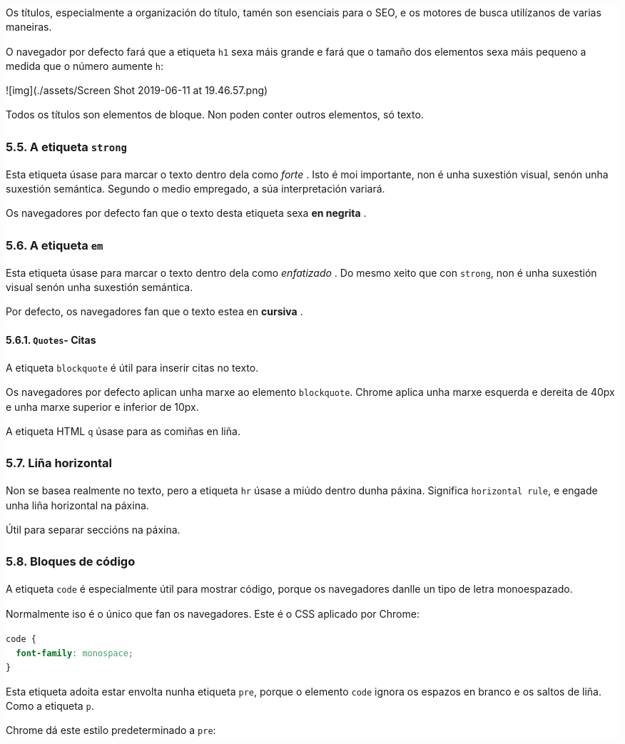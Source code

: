 Os títulos, especialmente a organización do título, tamén son esenciais para o SEO, e os motores de busca utilízanos de varias maneiras.

O navegador por defecto fará que a etiqueta `h1` sexa máis grande e fará que o tamaño dos elementos sexa máis pequeno a medida que o número aumente `h`:

![img](./assets/Screen Shot 2019-06-11 at 19.46.57.png)

Todos os títulos son elementos de bloque. Non poden conter outros elementos, só texto.

### 5.5. A etiqueta `strong`

Esta etiqueta úsase para marcar o texto dentro dela como *forte* . Isto é moi importante, non é unha suxestión visual, senón unha suxestión semántica. Segundo o medio empregado, a súa interpretación variará.

Os navegadores por defecto fan que o texto desta etiqueta sexa **en negrita** .

### 5.6. A etiqueta `em`

Esta etiqueta úsase para marcar o texto dentro dela como *enfatizado* . Do mesmo xeito que con `strong`, non é unha suxestión visual senón unha suxestión semántica.

Por defecto, os navegadores fan que o texto estea en **cursiva** .

#### 5.6.1. `Quotes`- Citas

A etiqueta `blockquote` é útil para inserir citas no texto.

Os navegadores por defecto aplican unha marxe ao elemento `blockquote`. Chrome aplica unha marxe esquerda e dereita de 40px e unha marxe superior e inferior de 10px.

A etiqueta HTML  `q` úsase para as comiñas en liña.

### 5.7. Liña horizontal

Non se basea realmente no texto, pero a etiqueta `hr` úsase a miúdo dentro dunha páxina. Significa `horizontal rule`, e engade unha liña horizontal na páxina.

Útil para separar seccións na páxina.

### 5.8. Bloques de código

A etiqueta  `code` é especialmente útil para mostrar código, porque os navegadores danlle un tipo de letra monoespazado.

Normalmente iso é o único que fan os navegadores. Este é o CSS aplicado por Chrome:

```css
code {
  font-family: monospace;
}
```

Esta etiqueta adoita estar envolta nunha etiqueta `pre`, porque o elemento `code` ignora os espazos en branco e os saltos de liña. Como a etiqueta `p`.

Chrome dá este estilo predeterminado a `pre`:
